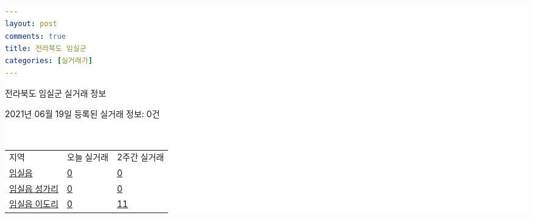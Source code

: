 ```yaml
---
layout: post
comments: true
title: 전라북도 임실군
categories: [실거래가]
---
```


전라북도 임실군 실거래 정보

2021년 06월 19일 등록된 실거래 정보: 0건

<script type="text/javascript">
  google.charts.load('current', {'packages':['corechart']});
  google.charts.setOnLoadCallback(drawChart);

  function drawChart() {
    var data = google.visualization.arrayToDataTable([['거래일', '매매', '전월세', '전매'], ['2021-03', 0, 1, 0], ['2021-04', 3, 2, 0], ['2021-05', 5, 3, 0], ['2021-06', 3, 0, 0]]);

    var options = {
      title: '최근 유형별 거래량 추이',
      legend: { position: 'bottom' }
    };

    var chart = new google.visualization.LineChart(document.getElementById('columnchart_material'));
    chart.draw(data, (options));
  }
</script>

<div id="columnchart_material" style="width: 450px; margin-left: -35px"></div>
<br>
<table class="sortable">
  <tr>
    <td>지역</td>
    <td>오늘 실거래</td>
    <td>2주간 실거래</td>
  </tr>

  
  <tr class="item">
    <td><a href="4575025000.html">임실읍</a></td>
    <td><a href="4575025000.html">0</a></td>
    <td><a href="4575025000.html">0</a></td>
  </tr>
    

  <tr class="item">
    <td><a href="4575025021.html">임실읍 성가리</a></td>
    <td><a href="4575025021.html">0</a></td>
    <td><a href="4575025021.html">0</a></td>
  </tr>
    

  <tr class="item">
    <td><a href="4575025022.html">임실읍 이도리</a></td>
    <td><a href="4575025022.html">0</a></td>
    <td><a href="4575025022.html">11</a></td>
  </tr>
    